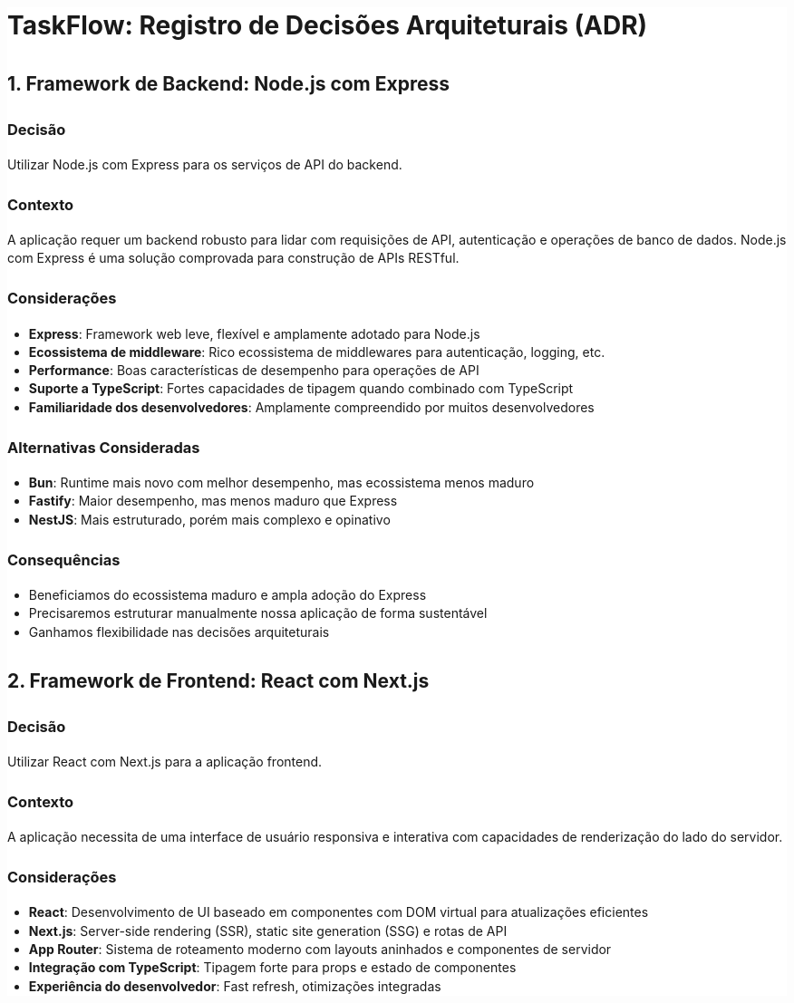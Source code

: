 # TaskFlow: Registro de Decisões Arquiteturais (ADR)

## 1. Framework de Backend: Node.js com Express

### Decisão

Utilizar Node.js com Express para os serviços de API do backend.

### Contexto

A aplicação requer um backend robusto para lidar com requisições de API, autenticação e operações de banco de dados. Node.js com Express é uma solução comprovada para construção de APIs RESTful.

### Considerações

- **Express**: Framework web leve, flexível e amplamente adotado para Node.js
- **Ecossistema de middleware**: Rico ecossistema de middlewares para autenticação, logging, etc.
- **Performance**: Boas características de desempenho para operações de API
- **Suporte a TypeScript**: Fortes capacidades de tipagem quando combinado com TypeScript
- **Familiaridade dos desenvolvedores**: Amplamente compreendido por muitos desenvolvedores

### Alternativas Consideradas

- **Bun**: Runtime mais novo com melhor desempenho, mas ecossistema menos maduro
- **Fastify**: Maior desempenho, mas menos maduro que Express
- **NestJS**: Mais estruturado, porém mais complexo e opinativo

### Consequências

- Beneficiamos do ecossistema maduro e ampla adoção do Express
- Precisaremos estruturar manualmente nossa aplicação de forma sustentável
- Ganhamos flexibilidade nas decisões arquiteturais

## 2. Framework de Frontend: React com Next.js

### Decisão

Utilizar React com Next.js para a aplicação frontend.

### Contexto

A aplicação necessita de uma interface de usuário responsiva e interativa com capacidades de renderização do lado do servidor.

### Considerações

- **React**: Desenvolvimento de UI baseado em componentes com DOM virtual para atualizações eficientes
- **Next.js**: Server-side rendering (SSR), static site generation (SSG) e rotas de API
- **App Router**: Sistema de roteamento moderno com layouts aninhados e componentes de servidor
- **Integração com TypeScript**: Tipagem forte para props e estado de componentes
- **Experiência do desenvolvedor**: Fast refresh, otimizações integradas
